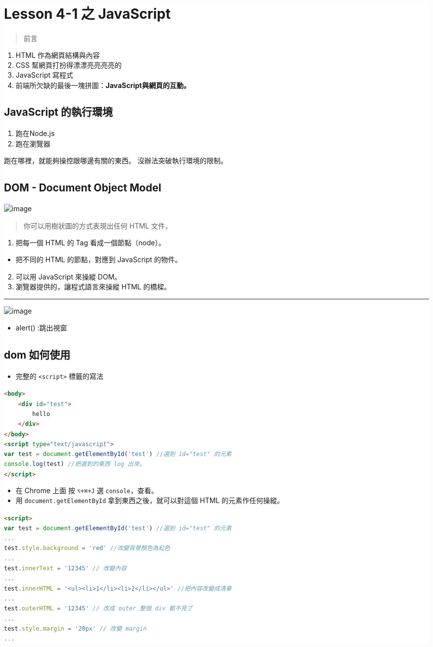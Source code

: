 # Lesson 4-1 之 JavaScript

> 前言
1. HTML 作為網頁結構與內容
2. CSS 幫網頁打扮得漂漂亮亮亮亮的
3. JavaScript 寫程式
4. 前端所欠缺的最後一塊拼圖：__JavaScript與網頁的互動。__

## JavaScript 的執行環境

1. 跑在Node.js
2. 跑在瀏覽器

跑在哪裡，就能夠操控跟哪邊有關的東西。
沒辦法突破執行環境的限制。

## DOM - Document Object Model

![image](https://upload.wikimedia.org/wikipedia/commons/5/5a/DOM-model.svg)
> 你可以用樹狀圖的方式表現出任何 HTML 文件，

1. 把每一個 HTML 的 Tag 看成一個節點（node）。
- 把不同的 HTML 的節點，對應到 JavaScript 的物件。
2. 可以用 JavaScript 來操縱 DOM。
3. 瀏覽器提供的，讓程式語言來操縱 HTML 的橋樑。

---

![image](http://ravisah.in/images/blog/difference-between-innerhtml-and-outerhtml.png)

- alert() :跳出視窗

## dom 如何使用

- 完整的 `<script>` 標籤的寫法

```html
<body>
    <div id="test">
        hello
    </div>
</body>
<script type="text/javascript">
var test = document.getElementById('test') //選到 id="test" 的元素
console.log(test) //把選到的東西 log 出來。
</script>
```

- 在 Chrome 上面 按 `⌥+⌘+J` 選 `console`，查看。
- 用 `document.getElementById` 拿到東西之後，就可以對這個 HTML 的元素作任何操縱。

```html
<script>
var test = document.getElementById('test') //選到 id="test" 的元素
...
test.style.background = 'red' //改變背景顏色為紅色
...
test.innerText = '12345' // 改變內容
...
test.innerHTML = '<ul><li>1</li><li>2</li></ul>' //把內容改變成清單
...
test.outerHTML = '12345' // 改成 outer 整個 div 都不見了
...
test.style.margin = '20px' // 改變 margin
...
```